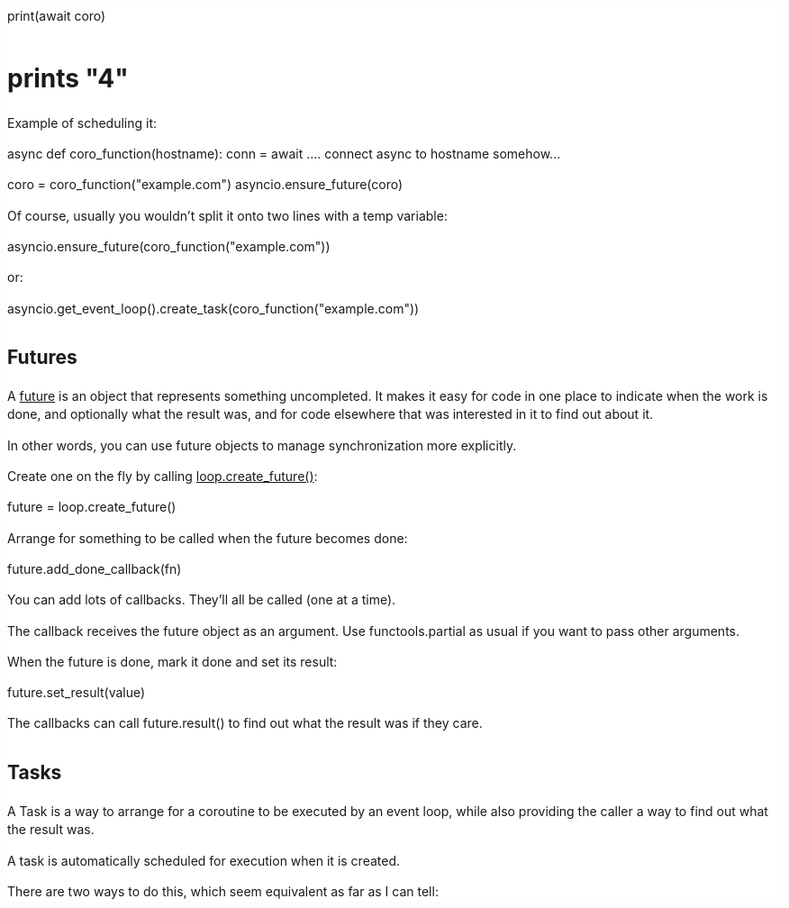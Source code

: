 print(await coro)
# prints "4"

Example of scheduling it:

async def coro_function(hostname):
    conn = await .... connect async to hostname somehow...

coro = coro_function("example.com")
asyncio.ensure_future(coro)

Of course, usually you wouldn’t split it onto two lines with a temp variable:

asyncio.ensure_future(coro_function("example.com"))

or:

asyncio.get_event_loop().create_task(coro_function("example.com"))

## Futures[](http://cheat.readthedocs.io/en/latest/python/asyncio.html#futures "Permalink to this headline")

A  [future](https://docs.python.org/3/library/asyncio-task.html#future)  is an object that represents something uncompleted. It makes it easy for code in one place to indicate when the work is done, and optionally what the result was, and for code elsewhere that was interested in it to find out about it.

In other words, you can use future objects to manage synchronization more explicitly.

Create one on the fly by calling  [loop.create_future()](https://docs.python.org/3/library/asyncio-eventloop.html#asyncio.AbstractEventLoop.create_future):

future = loop.create_future()

Arrange for something to be called when the future becomes done:

future.add_done_callback(fn)

You can add lots of callbacks. They’ll all be called (one at a time).

The callback receives the future object as an argument. Use functools.partial as usual if you want to pass other arguments.

When the future is done, mark it done and set its result:

future.set_result(value)

The callbacks can call  future.result()  to find out what the result was if they care.

## Tasks[](http://cheat.readthedocs.io/en/latest/python/asyncio.html#tasks "Permalink to this headline")

A Task is a way to arrange for a coroutine to be executed by an event loop, while also providing the caller a way to find out what the result was.

A task is automatically scheduled for execution when it is created.

There are two ways to do this, which seem equivalent as far as I can tell:
